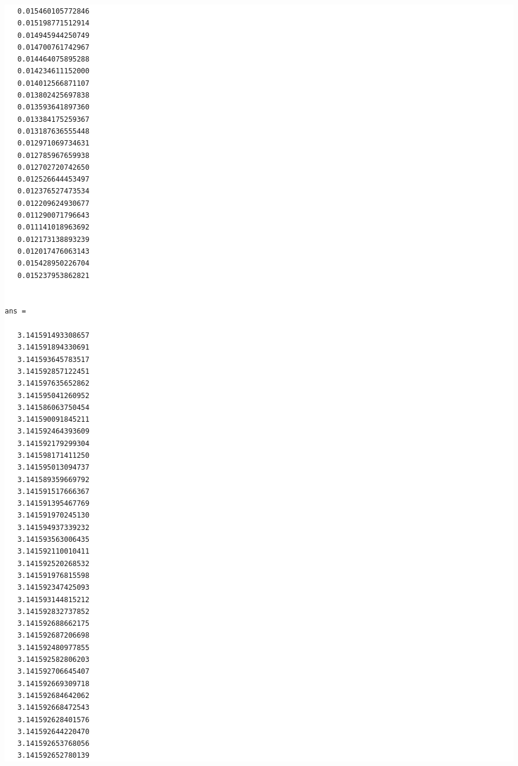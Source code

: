 ```
   0.015460105772846
   0.015198771512914
   0.014945944250749
   0.014700761742967
   0.014464075895288
   0.014234611152000
   0.014012566871107
   0.013802425697838
   0.013593641897360
   0.013384175259367
   0.013187636555448
   0.012971069734631
   0.012785967659938
   0.012702720742650
   0.012526644453497
   0.012376527473534
   0.012209624930677
   0.011290071796643
   0.011141018963692
   0.012173138893239
   0.012017476063143
   0.015428950226704
   0.015237953862821


ans =

   3.141591493308657
   3.141591894330691
   3.141593645783517
   3.141592857122451
   3.141597635652862
   3.141595041260952
   3.141586063750454
   3.141590091845211
   3.141592464393609
   3.141592179299304
   3.141598171411250
   3.141595013094737
   3.141589359669792
   3.141591517666367
   3.141591395467769
   3.141591970245130
   3.141594937339232
   3.141593563006435
   3.141592110010411
   3.141592520268532
   3.141591976815598
   3.141592347425093
   3.141593144815212
   3.141592832737852
   3.141592688662175
   3.141592687206698
   3.141592480977855
   3.141592582806203
   3.141592706645407
   3.141592669309718
   3.141592684642062
   3.141592668472543
   3.141592628401576
   3.141592644220470
   3.141592653768056
   3.141592652780139
```